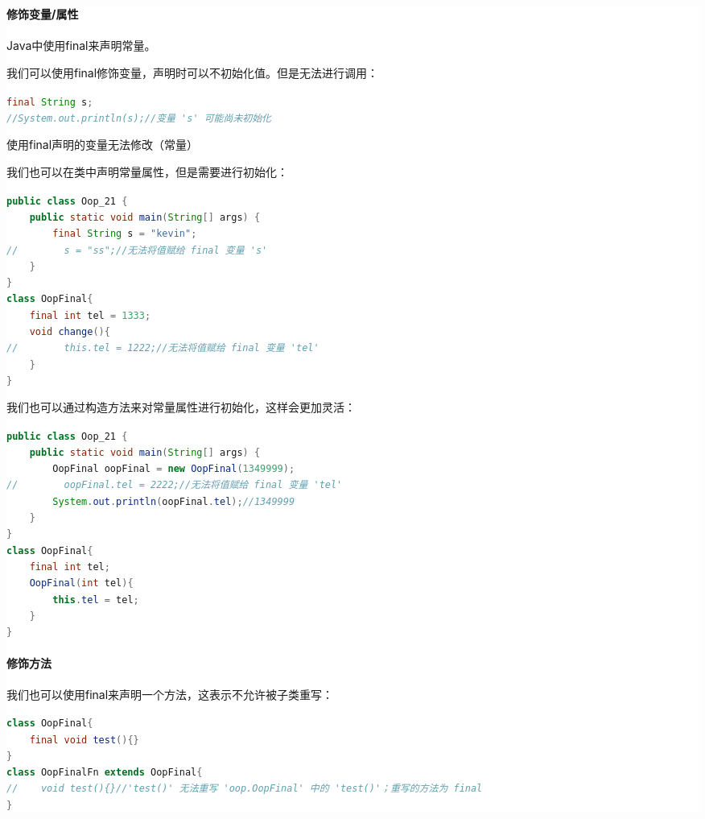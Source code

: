 #### 修饰变量/属性

Java中使用final来声明常量。

我们可以使用final修饰变量，声明时可以不初始化值。但是无法进行调用：

```java
final String s;
//System.out.println(s);//变量 's' 可能尚未初始化
```

使用final声明的变量无法修改（常量）

我们也可以在类中声明常量属性，但是需要进行初始化：

```java
public class Oop_21 {
    public static void main(String[] args) {
        final String s = "kevin";
//        s = "ss";//无法将值赋给 final 变量 's'
    }
}
class OopFinal{
    final int tel = 1333;
    void change(){
//        this.tel = 1222;//无法将值赋给 final 变量 'tel'
    }
}
```

我们也可以通过构造方法来对常量属性进行初始化，这样会更加灵活：

```java
public class Oop_21 {
    public static void main(String[] args) {
        OopFinal oopFinal = new OopFinal(1349999);
//        oopFinal.tel = 2222;//无法将值赋给 final 变量 'tel'
        System.out.println(oopFinal.tel);//1349999
    }
}
class OopFinal{
    final int tel;
    OopFinal(int tel){
        this.tel = tel;
    }
}
```



#### 修饰方法

我们也可以使用final来声明一个方法，这表示不允许被子类重写：

```java
class OopFinal{
    final void test(){}
}
class OopFinalFn extends OopFinal{
//    void test(){}//'test()' 无法重写 'oop.OopFinal' 中的 'test()'；重写的方法为 final
}
```
